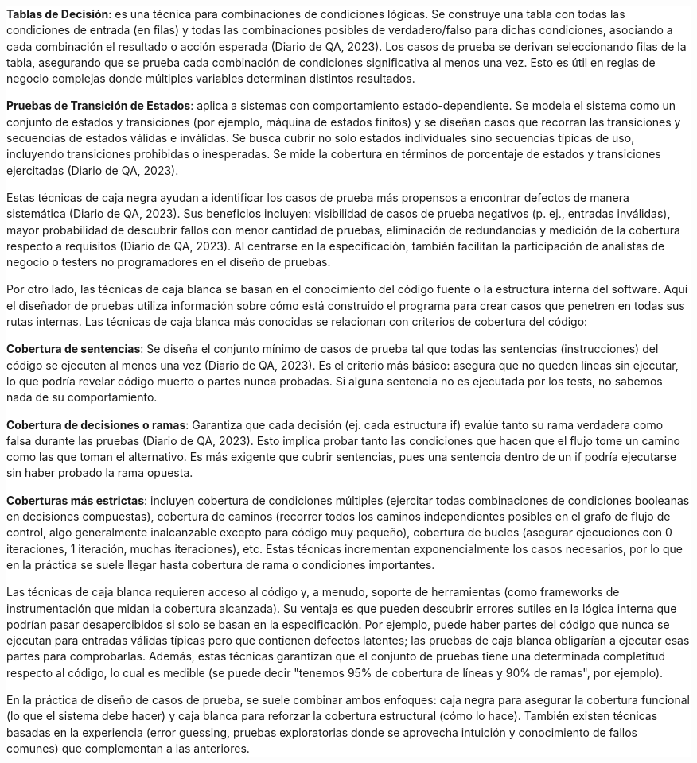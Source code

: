 **Tablas de Decisión**: es una técnica para combinaciones de condiciones lógicas. Se construye una tabla con todas las condiciones de entrada (en filas) y todas las combinaciones posibles de verdadero/falso para dichas condiciones, asociando a cada combinación el resultado o acción esperada (Diario de QA, 2023). Los casos de prueba se derivan seleccionando filas de la tabla, asegurando que se prueba cada combinación de condiciones significativa al menos una vez. Esto es útil en reglas de negocio complejas donde múltiples variables determinan distintos resultados.

**Pruebas de Transición de Estados**: aplica a sistemas con comportamiento estado-dependiente. Se modela el sistema como un conjunto de estados y transiciones (por ejemplo, máquina de estados finitos) y se diseñan casos que recorran las transiciones y secuencias de estados válidas e inválidas. Se busca cubrir no solo estados individuales sino secuencias típicas de uso, incluyendo transiciones prohibidas o inesperadas. Se mide la cobertura en términos de porcentaje de estados y transiciones ejercitadas (Diario de QA, 2023).

Estas técnicas de caja negra ayudan a identificar los casos de prueba más propensos a encontrar defectos de manera sistemática (Diario de QA, 2023). Sus beneficios incluyen: visibilidad de casos de prueba negativos (p. ej., entradas inválidas), mayor probabilidad de descubrir fallos con menor cantidad de pruebas, eliminación de redundancias y medición de la cobertura respecto a requisitos (Diario de QA, 2023). Al centrarse en la especificación, también facilitan la participación de analistas de negocio o testers no programadores en el diseño de pruebas.

Por otro lado, las técnicas de caja blanca se basan en el conocimiento del código fuente o la estructura interna del software. Aquí el diseñador de pruebas utiliza información sobre cómo está construido el programa para crear casos que penetren en todas sus rutas internas. Las técnicas de caja blanca más conocidas se relacionan con criterios de cobertura del código:

**Cobertura de sentencias**: Se diseña el conjunto mínimo de casos de prueba tal que todas las sentencias (instrucciones) del código se ejecuten al menos una vez (Diario de QA, 2023). Es el criterio más básico: asegura que no queden líneas sin ejecutar, lo que podría revelar código muerto o partes nunca probadas. Si alguna sentencia no es ejecutada por los tests, no sabemos nada de su comportamiento.

**Cobertura de decisiones o ramas**: Garantiza que cada decisión (ej. cada estructura if) evalúe tanto su rama verdadera como falsa durante las pruebas (Diario de QA, 2023). Esto implica probar tanto las condiciones que hacen que el flujo tome un camino como las que toman el alternativo. Es más exigente que cubrir sentencias, pues una sentencia dentro de un if podría ejecutarse sin haber probado la rama opuesta.

**Coberturas más estrictas**: incluyen cobertura de condiciones múltiples (ejercitar todas combinaciones de condiciones booleanas en decisiones compuestas), cobertura de caminos (recorrer todos los caminos independientes posibles en el grafo de flujo de control, algo generalmente inalcanzable excepto para código muy pequeño), cobertura de bucles (asegurar ejecuciones con 0 iteraciones, 1 iteración, muchas iteraciones), etc. Estas técnicas incrementan exponencialmente los casos necesarios, por lo que en la práctica se suele llegar hasta cobertura de rama o condiciones importantes.

Las técnicas de caja blanca requieren acceso al código y, a menudo, soporte de herramientas (como frameworks de instrumentación que midan la cobertura alcanzada). Su ventaja es que pueden descubrir errores sutiles en la lógica interna que podrían pasar desapercibidos si solo se basan en la especificación. Por ejemplo, puede haber partes del código que nunca se ejecutan para entradas válidas típicas pero que contienen defectos latentes; las pruebas de caja blanca obligarían a ejecutar esas partes para comprobarlas. Además, estas técnicas garantizan que el conjunto de pruebas tiene una determinada completitud respecto al código, lo cual es medible (se puede decir "tenemos 95% de cobertura de líneas y 90% de ramas", por ejemplo).

En la práctica de diseño de casos de prueba, se suele combinar ambos enfoques: caja negra para asegurar la cobertura funcional (lo que el sistema debe hacer) y caja blanca para reforzar la cobertura estructural (cómo lo hace). También existen técnicas basadas en la experiencia (error guessing, pruebas exploratorias donde se aprovecha intuición y conocimiento de fallos comunes) que complementan a las anteriores.
